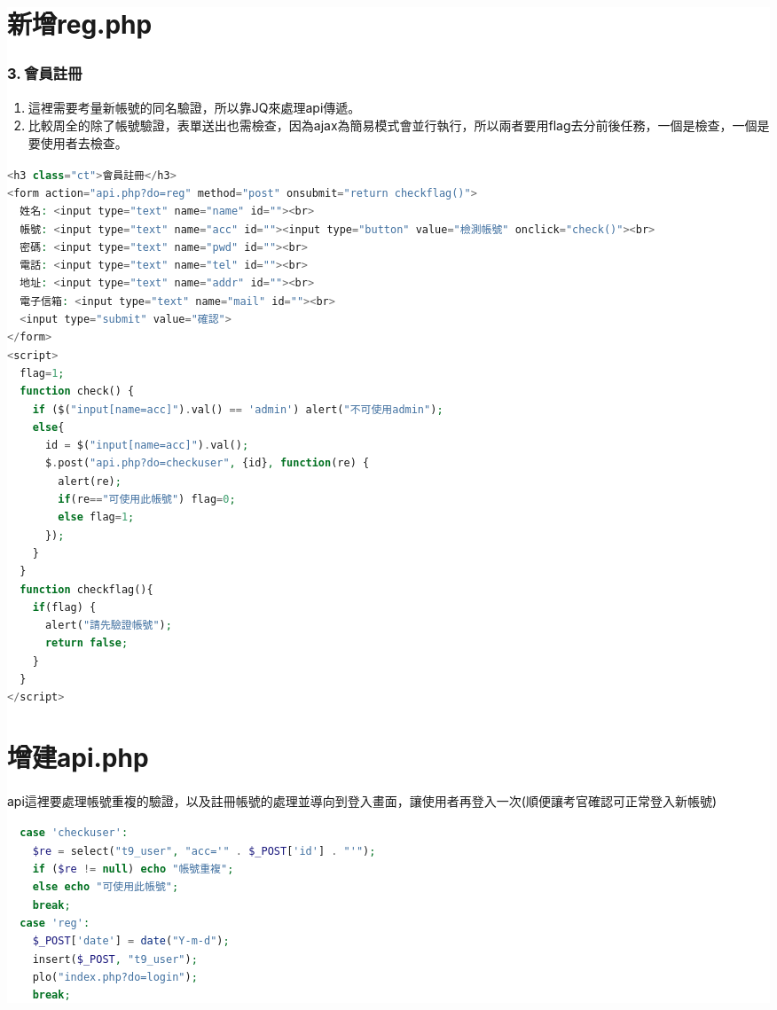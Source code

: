 # 新增reg.php

### 3. 會員註冊

1. 這裡需要考量新帳號的同名驗證，所以靠JQ來處理api傳遞。
2. 比較周全的除了帳號驗證，表單送出也需檢查，因為ajax為簡易模式會並行執行，所以兩者要用flag去分前後任務，一個是檢查，一個是要使用者去檢查。

```php
<h3 class="ct">會員註冊</h3>
<form action="api.php?do=reg" method="post" onsubmit="return checkflag()">
  姓名: <input type="text" name="name" id=""><br>
  帳號: <input type="text" name="acc" id=""><input type="button" value="檢測帳號" onclick="check()"><br>
  密碼: <input type="text" name="pwd" id=""><br>
  電話: <input type="text" name="tel" id=""><br>
  地址: <input type="text" name="addr" id=""><br>
  電子信箱: <input type="text" name="mail" id=""><br>
  <input type="submit" value="確認">
</form>
<script>
  flag=1;
  function check() {
    if ($("input[name=acc]").val() == 'admin') alert("不可使用admin");
    else{
      id = $("input[name=acc]").val();
      $.post("api.php?do=checkuser", {id}, function(re) {
        alert(re);
        if(re=="可使用此帳號") flag=0;
        else flag=1;
      });
    }
  }
  function checkflag(){
    if(flag) {
      alert("請先驗證帳號");
      return false;
    }
  }
</script>
```

# 增建api.php

api這裡要處理帳號重複的驗證，以及註冊帳號的處理並導向到登入畫面，讓使用者再登入一次\(順便讓考官確認可正常登入新帳號\)

```php
  case 'checkuser':
    $re = select("t9_user", "acc='" . $_POST['id'] . "'");
    if ($re != null) echo "帳號重複";
    else echo "可使用此帳號";
    break;
  case 'reg':
    $_POST['date'] = date("Y-m-d");
    insert($_POST, "t9_user");
    plo("index.php?do=login");
    break;
```
